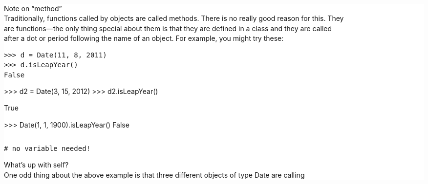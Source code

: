</div>
</div>
<div class="layoutArea">
<div class="column">
Note on “method”

</div>
</div>
<div class="section">
<div class="layoutArea">
<div class="column">
Traditionally, functions called by objects are called methods. There is no really good reason for this. They

</div>
</div>
<div class="layoutArea">
<div class="column">
are functions—the only thing special about them is that they are defined in a class and they are called

</div>
</div>
<div class="layoutArea">
<div class="column">
after a dot or period following the name of an object. For example, you might try these:

</div>
</div>
<div class="layoutArea">
<div class="column">
<pre>&gt;&gt;&gt; d = Date(11, 8, 2011)
&gt;&gt;&gt; d.isLeapYear()
False
</pre>
&gt;&gt;&gt; d2 = Date(3, 15, 2012) &gt;&gt;&gt; d2.isLeapYear()

True

&gt;&gt;&gt; Date(1, 1, 1900).isLeapYear() False

</div>
<div class="column">
<pre># no variable needed!
</pre>
</div>
</div>
</div>
<div class="layoutArea">
<div class="column">
What’s up with self?

</div>
</div>
<div class="layoutArea">
<div class="column">
One odd thing about the above example is that three different objects of type Date are calling
